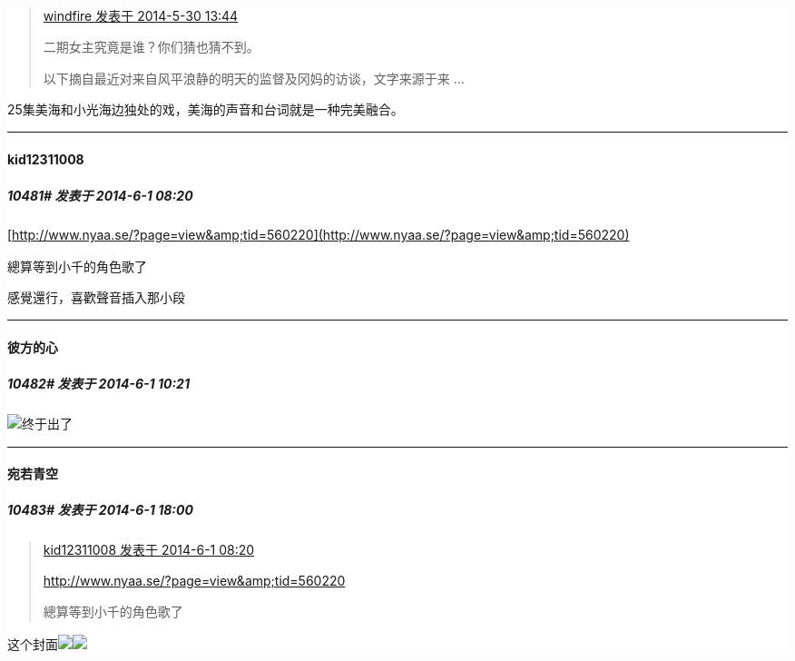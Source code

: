 

<blockquote><a href="httphttps://bbs.saraba1st.com/2b/forum.php?mod=redirect&amp;goto=findpost&amp;pid=25549221&amp;ptid=927657" target="_blank">windfire 发表于 2014-5-30 13:44</a>

二期女主究竟是谁？你们猜也猜不到。

以下摘自最近对来自风平浪静的明天的监督及冈妈的访谈，文字来源于来 ...</blockquote>
25集美海和小光海边独处的戏，美海的声音和台词就是一种完美融合。







-----

####  kid12311008  
##### 10481#       发表于 2014-6-1 08:20



[http://www.nyaa.se/?page=view&amp;tid=560220](http://www.nyaa.se/?page=view&amp;tid=560220)


總算等到小千的角色歌了

感覺還行，喜歡聲音插入那小段







-----

####  彼方的心  
##### 10482#       发表于 2014-6-1 10:21



<img src="https://static.saraba1st.com/image/smiley/face/07.gif" referrerpolicy="no-referrer">终于出了







-----

####  宛若青空  
##### 10483#       发表于 2014-6-1 18:00



<blockquote><a href="httphttps://bbs.saraba1st.com/2b/forum.php?mod=redirect&amp;goto=findpost&amp;pid=25566622&amp;ptid=927657" target="_blank">kid12311008 发表于 2014-6-1 08:20</a>

http://www.nyaa.se/?page=view&amp;tid=560220


總算等到小千的角色歌了</blockquote>
这个封面<img src="https://static.saraba1st.com/image/smiley/face/88.gif" referrerpolicy="no-referrer"><img src="https://static.saraba1st.com/image/smiley/face/159.jpg" referrerpolicy="no-referrer">
